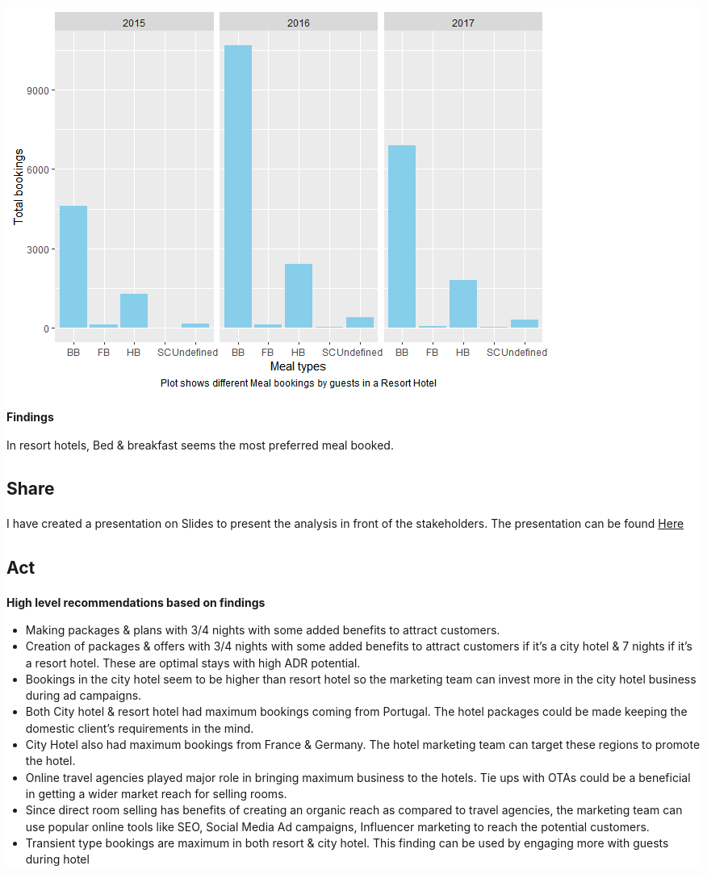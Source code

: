 ![](hotel-data-analysis_files/figure-gfm/unnamed-chunk-38-1.png)

**Findings**

In resort hotels, Bed & breakfast seems the most preferred meal booked.

## Share

I have created a presentation on Slides to present the analysis in front
of the stakeholders. The presentation can be found
[Here](https://docs.google.com/presentation/d/1yX82ZGJ1xvpt742bmyfRwa_JMGkHEDM2yHzhgQWyCy8/edit?usp=sharing)

## Act

**High level recommendations based on findings**

-   Making packages & plans with 3/4 nights with some added benefits to
    attract customers.
-   Creation of packages & offers with 3/4 nights with some added
    benefits to attract customers if it’s a city hotel & 7 nights if
    it’s a resort hotel. These are optimal stays with high ADR
    potential.
-   Bookings in the city hotel seem to be higher than resort hotel so
    the marketing team can invest more in the city hotel business during
    ad campaigns.
-   Both City hotel & resort hotel had maximum bookings coming from
    Portugal. The hotel packages could be made keeping the domestic
    client’s requirements in the mind.
-   City Hotel also had maximum bookings from France & Germany. The
    hotel marketing team can target these regions to promote the hotel.
-   Online travel agencies played major role in bringing maximum
    business to the hotels. Tie ups with OTAs could be a beneficial in
    getting a wider market reach for selling rooms.
-   Since direct room selling has benefits of creating an organic reach
    as compared to travel agencies, the marketing team can use popular
    online tools like SEO, Social Media Ad campaigns, Influencer
    marketing to reach the potential customers.
-   Transient type bookings are maximum in both resort & city hotel.
    This finding can be used by engaging more with guests during hotel